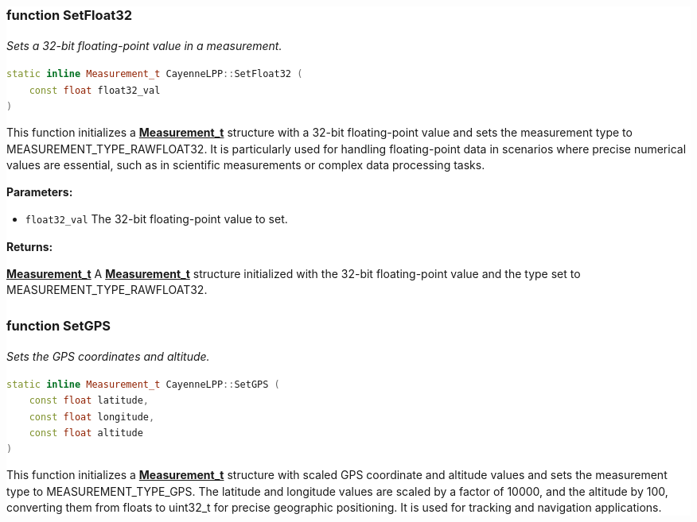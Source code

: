 
        



### function SetFloat32 

_Sets a 32-bit floating-point value in a measurement._ 
```C++
static inline Measurement_t CayenneLPP::SetFloat32 (
    const float float32_val
) 
```



This function initializes a [**Measurement\_t**](structCayenneLPP_1_1Measurement__t.md) structure with a 32-bit floating-point value and sets the measurement type to MEASUREMENT\_TYPE\_RAWFLOAT32. It is particularly used for handling floating-point data in scenarios where precise numerical values are essential, such as in scientific measurements or complex data processing tasks.




**Parameters:**


* `float32_val` The 32-bit floating-point value to set. 



**Returns:**

[**Measurement\_t**](structCayenneLPP_1_1Measurement__t.md) A [**Measurement\_t**](structCayenneLPP_1_1Measurement__t.md) structure initialized with the 32-bit floating-point value and the type set to MEASUREMENT\_TYPE\_RAWFLOAT32. 





        



### function SetGPS 

_Sets the GPS coordinates and altitude._ 
```C++
static inline Measurement_t CayenneLPP::SetGPS (
    const float latitude,
    const float longitude,
    const float altitude
) 
```



This function initializes a [**Measurement\_t**](structCayenneLPP_1_1Measurement__t.md) structure with scaled GPS coordinate and altitude values and sets the measurement type to MEASUREMENT\_TYPE\_GPS. The latitude and longitude values are scaled by a factor of 10000, and the altitude by 100, converting them from floats to uint32\_t for precise geographic positioning. It is used for tracking and navigation applications.



